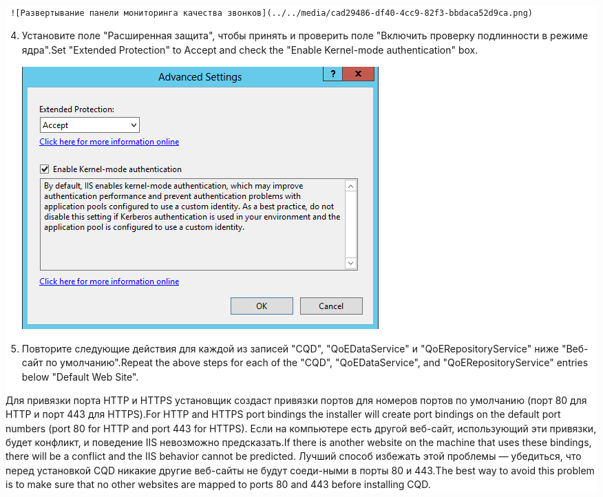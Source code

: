      ![Развертывание панели мониторинга качества звонков](../../media/cad29486-df40-4cc9-82f3-bbdaca52d9ca.png)
  
4. <span data-ttu-id="f15b1-271">Установите поле "Расширенная защита", чтобы принять и проверить поле "Включить проверку подлинности в режиме ядра".</span><span class="sxs-lookup"><span data-stu-id="f15b1-271">Set "Extended Protection" to Accept and check the "Enable Kernel-mode authentication" box.</span></span>
    
     ![Развертывание панели мониторинга качества звонков](../../media/0ab2dda1-0001-4747-8cfc-072e9368b6cb.png)
  
5. <span data-ttu-id="f15b1-273">Повторите следующие действия для каждой из записей "CQD", "QoEDataService" и "QoERepositoryService" ниже "Веб-сайт по умолчанию".</span><span class="sxs-lookup"><span data-stu-id="f15b1-273">Repeat the above steps for each of the "CQD", "QoEDataService", and "QoERepositoryService" entries below "Default Web Site".</span></span>
    
<span data-ttu-id="f15b1-274">Для привязки порта HTTP и HTTPS установщик создаст привязки портов для номеров портов по умолчанию (порт 80 для HTTP и порт 443 для HTTPS).</span><span class="sxs-lookup"><span data-stu-id="f15b1-274">For HTTP and HTTPS port bindings the installer will create port bindings on the default port numbers (port 80 for HTTP and port 443 for HTTPS).</span></span> <span data-ttu-id="f15b1-275">Если на компьютере есть другой веб-сайт, использующий эти привязки, будет конфликт, и поведение IIS невозможно предсказать.</span><span class="sxs-lookup"><span data-stu-id="f15b1-275">If there is another website on the machine that uses these bindings, there will be a conflict and the IIS behavior cannot be predicted.</span></span> <span data-ttu-id="f15b1-276">Лучший способ избежать этой проблемы — убедиться, что перед установкой CQD никакие другие веб-сайты не будут соеди-ными в порты 80 и 443.</span><span class="sxs-lookup"><span data-stu-id="f15b1-276">The best way to avoid this problem is to make sure that no other websites are mapped to ports 80 and 443 before installing CQD.</span></span> 
  